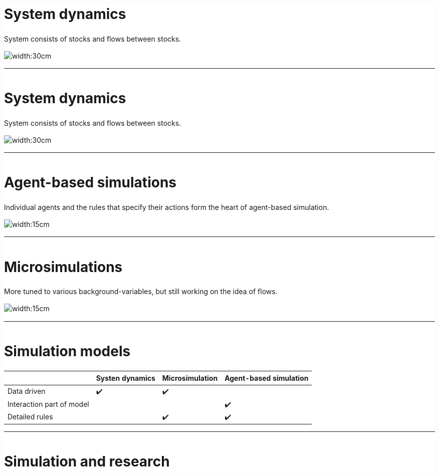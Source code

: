 
# System dynamics

System consists of stocks and flows between stocks.

![width:30cm](code-examples/chapter6_system_dynamics.png)

---

# System dynamics

System consists of stocks and flows between stocks.

![width:30cm](code-examples/chapter6_system_dynamics.png)

---

# Agent-based simulations

Individual agents and the rules that specify their actions form the heart of agent-based simulation.

![width:15cm](code-examples/chapter6_schelling.png)


---

# Microsimulations

More tuned to various background-variables, but still working on the idea of flows.

![width:15cm](figures/simulation_population_microsimulation.png)

---

# Simulation models

|  | Systen dynamics  | Microsimulation | Agent-based simulation |
| - | - | - | - |
| Data driven | :heavy_check_mark: | :heavy_check_mark: | |
| Interaction part of model | | | :heavy_check_mark: |
| Detailed rules | | :heavy_check_mark: | :heavy_check_mark: |

---

# Simulation and research
